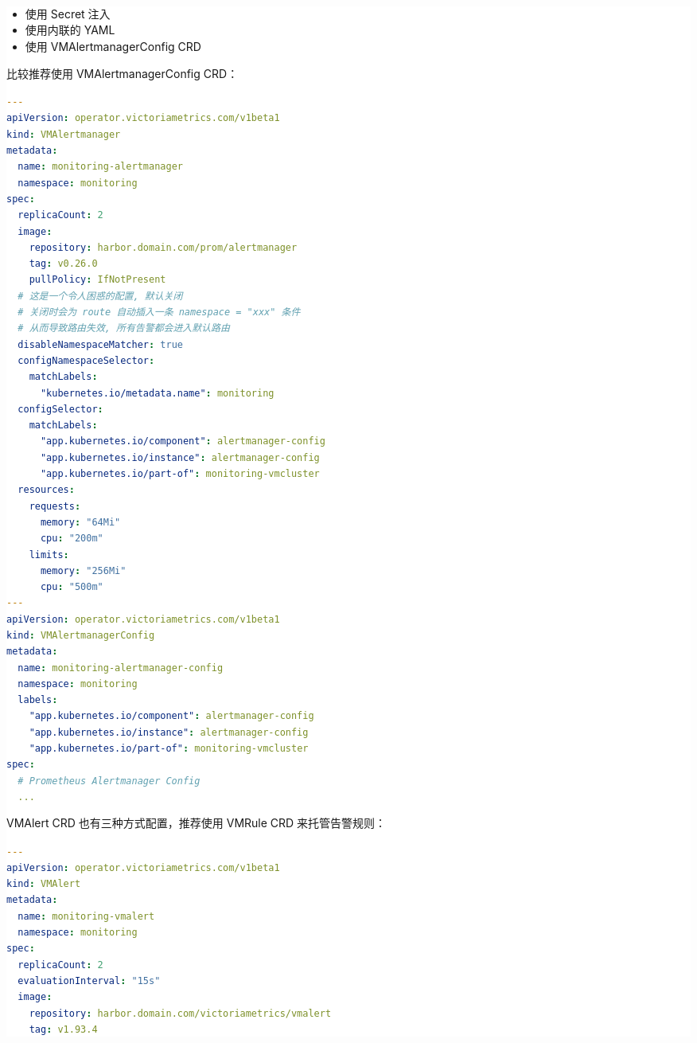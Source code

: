 - 使用 Secret 注入
- 使用内联的 YAML
- 使用 VMAlertmanagerConfig CRD

比较推荐使用 VMAlertmanagerConfig CRD：
```yaml
---
apiVersion: operator.victoriametrics.com/v1beta1
kind: VMAlertmanager
metadata:
  name: monitoring-alertmanager
  namespace: monitoring
spec:
  replicaCount: 2
  image:
    repository: harbor.domain.com/prom/alertmanager
    tag: v0.26.0
    pullPolicy: IfNotPresent
  # 这是一个令人困惑的配置, 默认关闭
  # 关闭时会为 route 自动插入一条 namespace = "xxx" 条件
  # 从而导致路由失效, 所有告警都会进入默认路由
  disableNamespaceMatcher: true
  configNamespaceSelector:
    matchLabels:
      "kubernetes.io/metadata.name": monitoring
  configSelector:
    matchLabels:
      "app.kubernetes.io/component": alertmanager-config
      "app.kubernetes.io/instance": alertmanager-config
      "app.kubernetes.io/part-of": monitoring-vmcluster
  resources:
    requests:
      memory: "64Mi"
      cpu: "200m"
    limits:
      memory: "256Mi"
      cpu: "500m"
---
apiVersion: operator.victoriametrics.com/v1beta1
kind: VMAlertmanagerConfig
metadata:
  name: monitoring-alertmanager-config
  namespace: monitoring
  labels:
    "app.kubernetes.io/component": alertmanager-config
    "app.kubernetes.io/instance": alertmanager-config
    "app.kubernetes.io/part-of": monitoring-vmcluster
spec:
  # Prometheus Alertmanager Config
  ...
```
VMAlert CRD 也有三种方式配置，推荐使用 VMRule CRD 来托管告警规则：
```yaml
---
apiVersion: operator.victoriametrics.com/v1beta1
kind: VMAlert
metadata:
  name: monitoring-vmalert
  namespace: monitoring
spec:
  replicaCount: 2
  evaluationInterval: "15s"
  image:
    repository: harbor.domain.com/victoriametrics/vmalert
    tag: v1.93.4
```